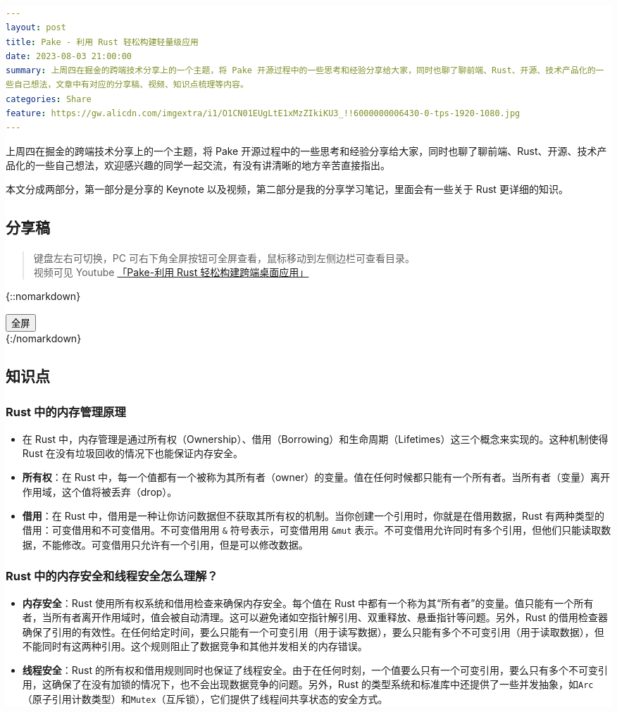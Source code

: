 ```yaml
---
layout: post
title: Pake - 利用 Rust 轻松构建轻量级应用
date: 2023-08-03 21:00:00
summary: 上周四在掘金的跨端技术分享上的一个主题，将 Pake 开源过程中的一些思考和经验分享给大家，同时也聊了聊前端、Rust、开源、技术产品化的一些自己想法，文章中有对应的分享稿、视频、知识点梳理等内容。
categories: Share
feature: https://gw.alicdn.com/imgextra/i1/O1CN01EUgLtE1xMzZIkiKU3_!!6000000006430-0-tps-1920-1080.jpg
---
```


上周四在掘金的跨端技术分享上的一个主题，将 Pake 开源过程中的一些思考和经验分享给大家，同时也聊了聊前端、Rust、开源、技术产品化的一些自己想法，欢迎感兴趣的同学一起交流，有没有讲清晰的地方辛苦直接指出。

本文分成两部分，第一部分是分享的 Keynote 以及视频，第二部分是我的分享学习笔记，里面会有一些关于 Rust 更详细的知识。

## 分享稿

> 键盘左右可切换，PC 可右下角全屏按钮可全屏查看，鼠标移动到左侧边栏可查看目录。  
> 视频可见 Youtube [「Pake-利用 Rust 轻松构建跨端桌面应用」](https://www.youtube.com/watch?v=LRMdcW48_mA)

{::nomarkdown}

<div class="keynote-container">
<iframe id="postIframe" src="/images/keynote/2023-08-03-pake/index.html" title="Pake-利用 Rust 轻松构建轻量级应用" frameborder="0" allow="accelerometer; autoplay; clipboard-write; encrypted-media; gyroscope; picture-in-picture" allowfullscreen></iframe>
<button id="fullscreenBtn" class="fullscreen-btn">全屏</button>
</div>
{:/nomarkdown}

## 知识点

### Rust 中的内存管理原理

- 在 Rust 中，内存管理是通过所有权（Ownership）、借用（Borrowing）和生命周期（Lifetimes）这三个概念来实现的。这种机制使得 Rust 在没有垃圾回收的情况下也能保证内存安全。

- **所有权**：在 Rust 中，每一个值都有一个被称为其所有者（owner）的变量。值在任何时候都只能有一个所有者。当所有者（变量）离开作用域，这个值将被丢弃（drop）。

- **借用**：在 Rust 中，借用是一种让你访问数据但不获取其所有权的机制。当你创建一个引用时，你就是在借用数据，Rust 有两种类型的借用：可变借用和不可变借用。不可变借用用 `&` 符号表示，可变借用用 `&mut` 表示。不可变借用允许同时有多个引用，但他们只能读取数据，不能修改。可变借用只允许有一个引用，但是可以修改数据。

### Rust 中的内存安全和线程安全怎么理解？

- **内存安全**：Rust 使用所有权系统和借用检查来确保内存安全。每个值在 Rust 中都有一个称为其“所有者”的变量。值只能有一个所有者，当所有者离开作用域时，值会被自动清理。这可以避免诸如空指针解引用、双重释放、悬垂指针等问题。另外，Rust 的借用检查器确保了引用的有效性。在任何给定时间，要么只能有一个可变引用（用于读写数据），要么只能有多个不可变引用（用于读取数据），但不能同时有这两种引用。这个规则阻止了数据竞争和其他并发相关的内存错误。

- **线程安全**：Rust 的所有权和借用规则同时也保证了线程安全。由于在任何时刻，一个值要么只有一个可变引用，要么只有多个不可变引用，这确保了在没有加锁的情况下，也不会出现数据竞争的问题。另外，Rust 的类型系统和标准库中还提供了一些并发抽象，如`Arc`（原子引用计数类型）和`Mutex`（互斥锁），它们提供了线程间共享状态的安全方式。
